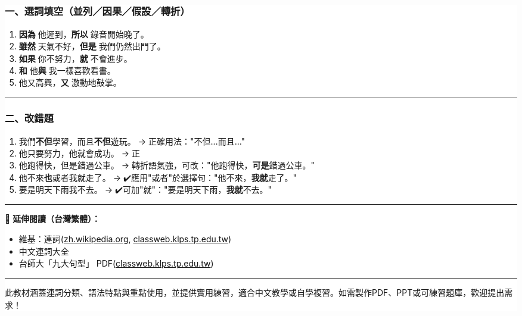 
### 一、選詞填空（並列／因果／假設／轉折）

1. **因為** 他遲到，**所以** 錄音開始晚了。
2. **雖然** 天氣不好，**但是** 我們仍然出門了。
3. **如果** 你不努力，**就** 不會進步。
4. **和** 他**與** 我一樣喜歡看書。
5. 他又高興，**又** 激動地鼓掌。

---

### 二、改錯題

1. 我們**不但**學習，而且**不但**遊玩。 → 正確用法："不但…而且…"
2. 他只要努力，他就會成功。 → 正
3. 他跑得快，但是錯過公車。 → 轉折語氣強，可改："他跑得快，**可是**錯過公車。"
4. 他不來**也**或者我就走了。 → ✔️應用"或者"於選擇句："他不來，**我就**走了。"
5. 要是明天下雨我不去。 → ✔️可加"就"："要是明天下雨，**我就**不去。"

---

📘 **延伸閱讀（台灣繁體）：**

* 維基：連詞([zh.wikipedia.org][1], [classweb.klps.tp.edu.tw][6])
* 中文連詞大全
* 台師大「九大句型」 PDF([classweb.klps.tp.edu.tw][6])

---

此教材涵蓋連詞分類、語法特點與重點使用，並提供實用練習，適合中文教學或自學複習。如需製作PDF、PPT或可練習題庫，歡迎提出需求！

[1]: https://zh.wikipedia.org/zh-tw/%E9%80%A3%E8%A9%9E?utm_source=chatgpt.com "連詞- 維基百科，自由的百科全書"
[2]: https://learnsmart.edu.hk/blog/%E8%A9%9E%E9%A1%9E%E8%A1%A8?utm_source=chatgpt.com "【中文詞類表】 囊括21種詞類【用法+例子全包】！"
[3]: https://www.books.com.tw/products/CN11420294?srsltid=AfmBOopMXLCNa6NOVnrzBdQsR1r8SsfesdkgUD2CJraX9dUjA4p1FOWE&utm_source=chatgpt.com "現代漢語連詞的語篇連接功能研究 - 博客來"
[4]: https://www.scribd.com/document/557009661/%E4%B8%AD%E6%96%87%E8%BF%9E%E8%AF%8D%E5%A4%A7%E5%85%A8?utm_source=chatgpt.com "中文连词大全 - Scribd"
[5]: https://zh.wikipedia.org/wiki/%E8%87%BA%E7%81%A3%E5%8F%B0%E8%AA%9E%E7%BE%85%E9%A6%AC%E5%AD%97%E6%8B%BC%E9%9F%B3%E6%96%B9%E6%A1%88?utm_source=chatgpt.com "臺灣台語羅馬字拼音方案"
[6]: https://classweb.klps.tp.edu.tw/161/up_files/news/%E4%B9%9D%E5%A4%A7%E5%8F%A5%E5%9E%8B.pdf?utm_source=chatgpt.com "[PDF] 九大中文句型"
